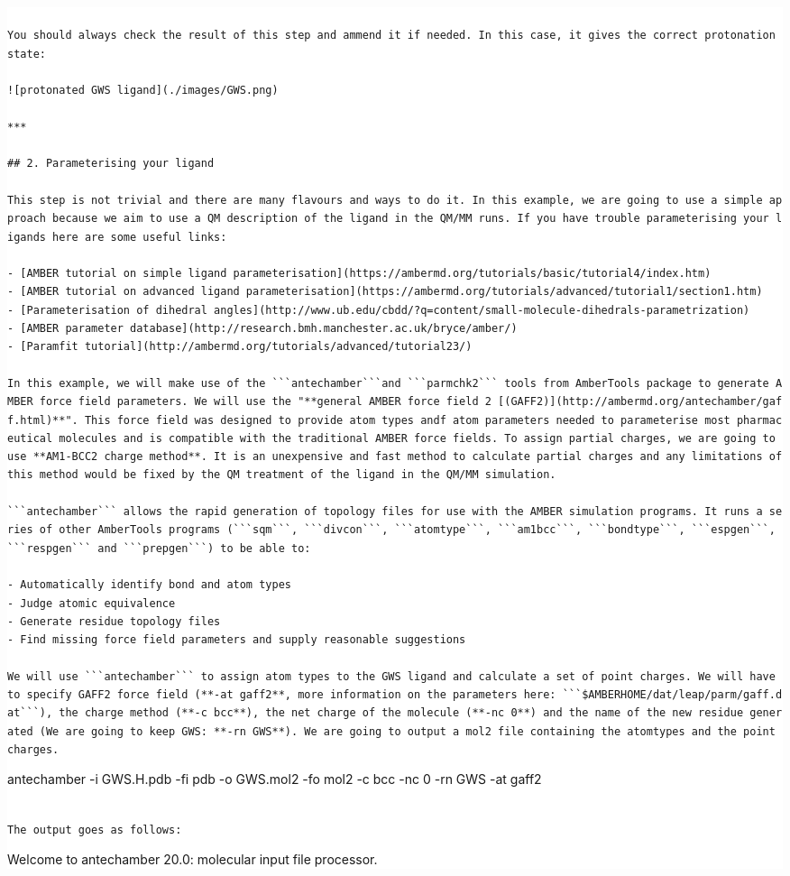 ```

You should always check the result of this step and ammend it if needed. In this case, it gives the correct protonation state:

![protonated GWS ligand](./images/GWS.png)

***

## 2. Parameterising your ligand

This step is not trivial and there are many flavours and ways to do it. In this example, we are going to use a simple approach because we aim to use a QM description of the ligand in the QM/MM runs. If you have trouble parameterising your ligands here are some useful links:

- [AMBER tutorial on simple ligand parameterisation](https://ambermd.org/tutorials/basic/tutorial4/index.htm)
- [AMBER tutorial on advanced ligand parameterisation](https://ambermd.org/tutorials/advanced/tutorial1/section1.htm)
- [Parameterisation of dihedral angles](http://www.ub.edu/cbdd/?q=content/small-molecule-dihedrals-parametrization)
- [AMBER parameter database](http://research.bmh.manchester.ac.uk/bryce/amber/)
- [Paramfit tutorial](http://ambermd.org/tutorials/advanced/tutorial23/)

In this example, we will make use of the ```antechamber```and ```parmchk2``` tools from AmberTools package to generate AMBER force field parameters. We will use the "**general AMBER force field 2 [(GAFF2)](http://ambermd.org/antechamber/gaff.html)**". This force field was designed to provide atom types andf atom parameters needed to parameterise most pharmaceutical molecules and is compatible with the traditional AMBER force fields. To assign partial charges, we are going to use **AM1-BCC2 charge method**. It is an unexpensive and fast method to calculate partial charges and any limitations of this method would be fixed by the QM treatment of the ligand in the QM/MM simulation.  

```antechamber``` allows the rapid generation of topology files for use with the AMBER simulation programs. It runs a series of other AmberTools programs (```sqm```, ```divcon```, ```atomtype```, ```am1bcc```, ```bondtype```, ```espgen```, ```respgen``` and ```prepgen```) to be able to:

- Automatically identify bond and atom types
- Judge atomic equivalence
- Generate residue topology files
- Find missing force field parameters and supply reasonable suggestions

We will use ```antechamber``` to assign atom types to the GWS ligand and calculate a set of point charges. We will have to specify GAFF2 force field (**-at gaff2**, more information on the parameters here: ```$AMBERHOME/dat/leap/parm/gaff.dat```), the charge method (**-c bcc**), the net charge of the molecule (**-nc 0**) and the name of the new residue generated (We are going to keep GWS: **-rn GWS**). We are going to output a mol2 file containing the atomtypes and the point charges.  

``` 
antechamber -i GWS.H.pdb -fi pdb -o GWS.mol2 -fo mol2 -c bcc -nc 0 -rn GWS -at gaff2
```

The output goes as follows: 

```
Welcome to antechamber 20.0: molecular input file processor.
